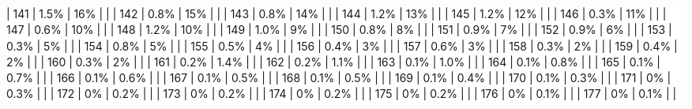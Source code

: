 | 141 | 1.5% | 16% |  |
| 142 | 0.8% | 15% |  |
| 143 | 0.8% | 14% |  |
| 144 | 1.2% | 13% |  |
| 145 | 1.2% | 12% |  |
| 146 | 0.3% | 11% |  |
| 147 | 0.6% | 10% |  |
| 148 | 1.2% | 10% |  |
| 149 | 1.0% | 9% |  |
| 150 | 0.8% | 8% |  |
| 151 | 0.9% | 7% |  |
| 152 | 0.9% | 6% |  |
| 153 | 0.3% | 5% |  |
| 154 | 0.8% | 5% |  |
| 155 | 0.5% | 4% |  |
| 156 | 0.4% | 3% |  |
| 157 | 0.6% | 3% |  |
| 158 | 0.3% | 2% |  |
| 159 | 0.4% | 2% |  |
| 160 | 0.3% | 2% |  |
| 161 | 0.2% | 1.4% |  |
| 162 | 0.2% | 1.1% |  |
| 163 | 0.1% | 1.0% |  |
| 164 | 0.1% | 0.8% |  |
| 165 | 0.1% | 0.7% |  |
| 166 | 0.1% | 0.6% |  |
| 167 | 0.1% | 0.5% |  |
| 168 | 0.1% | 0.5% |  |
| 169 | 0.1% | 0.4% |  |
| 170 | 0.1% | 0.3% |  |
| 171 | 0% | 0.3% |  |
| 172 | 0% | 0.2% |  |
| 173 | 0% | 0.2% |  |
| 174 | 0% | 0.2% |  |
| 175 | 0% | 0.2% |  |
| 176 | 0% | 0.1% |  |
| 177 | 0% | 0.1% |  |